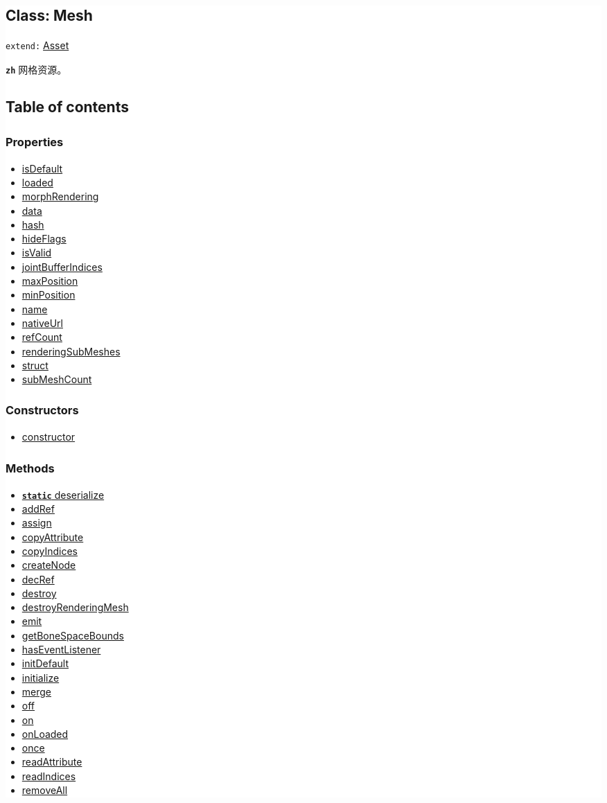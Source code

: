 
## Class: Mesh


`extend:`
[Asset](docs/zh/asset/Class/Asset.md)










**`zh`** 网格资源。



<div class="table-of-content">
<h2>Table of contents</h2>


### Properties

- [ isDefault](#isDefault)
- [ loaded](#loaded)
- [ morphRendering](#morphRendering)
- [ data](#data)
- [ hash](#hash)
- [ hideFlags](#hideFlags)
- [ isValid](#isValid)
- [ jointBufferIndices](#jointBufferIndices)
- [ maxPosition](#maxPosition)
- [ minPosition](#minPosition)
- [ name](#name)
- [ nativeUrl](#nativeUrl)
- [ refCount](#refCount)
- [ renderingSubMeshes](#renderingSubMeshes)
- [ struct](#struct)
- [ subMeshCount](#subMeshCount)

### Constructors

- [ constructor](#constructor)

### Methods

- [ **`static`**  deserialize](#deserialize)
- [ addRef](#addRef)
- [ assign](#assign)
- [ copyAttribute](#copyAttribute)
- [ copyIndices](#copyIndices)
- [ createNode](#createNode)
- [ decRef](#decRef)
- [ destroy](#destroy)
- [ destroyRenderingMesh](#destroyRenderingMesh)
- [ emit](#emit)
- [ getBoneSpaceBounds](#getBoneSpaceBounds)
- [ hasEventListener](#hasEventListener)
- [ initDefault](#initDefault)
- [ initialize](#initialize)
- [ merge](#merge)
- [ off](#off)
- [ on](#on)
- [ onLoaded](#onLoaded)
- [ once](#once)
- [ readAttribute](#readAttribute)
- [ readIndices](#readIndices)
- [ removeAll](#removeAll)